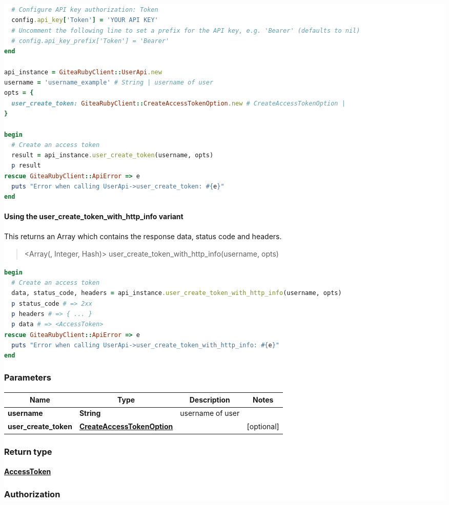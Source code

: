 ```ruby
  # Configure API key authorization: Token
  config.api_key['Token'] = 'YOUR API KEY'
  # Uncomment the following line to set a prefix for the API key, e.g. 'Bearer' (defaults to nil)
  # config.api_key_prefix['Token'] = 'Bearer'
end

api_instance = GiteaRubyClient::UserApi.new
username = 'username_example' # String | username of user
opts = {
  user_create_token: GiteaRubyClient::CreateAccessTokenOption.new # CreateAccessTokenOption | 
}

begin
  # Create an access token
  result = api_instance.user_create_token(username, opts)
  p result
rescue GiteaRubyClient::ApiError => e
  puts "Error when calling UserApi->user_create_token: #{e}"
end
```

#### Using the user_create_token_with_http_info variant

This returns an Array which contains the response data, status code and headers.

> <Array(<AccessToken>, Integer, Hash)> user_create_token_with_http_info(username, opts)

```ruby
begin
  # Create an access token
  data, status_code, headers = api_instance.user_create_token_with_http_info(username, opts)
  p status_code # => 2xx
  p headers # => { ... }
  p data # => <AccessToken>
rescue GiteaRubyClient::ApiError => e
  puts "Error when calling UserApi->user_create_token_with_http_info: #{e}"
end
```

### Parameters

| Name | Type | Description | Notes |
| ---- | ---- | ----------- | ----- |
| **username** | **String** | username of user |  |
| **user_create_token** | [**CreateAccessTokenOption**](CreateAccessTokenOption.md) |  | [optional] |

### Return type

[**AccessToken**](AccessToken.md)

### Authorization
